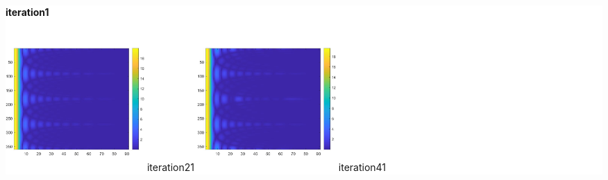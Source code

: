 #### iteration1
<img src='https://github.com/RohitRadar/RCS-Reduction/blob/main/matlab/20x20/pics/iter1.jpg' width='200' height='200'>
iteration21
<img src='https://github.com/RohitRadar/RCS-Reduction/blob/main/matlab/20x20/pics/iter21.jpg' width='200' height='200'>
iteration41